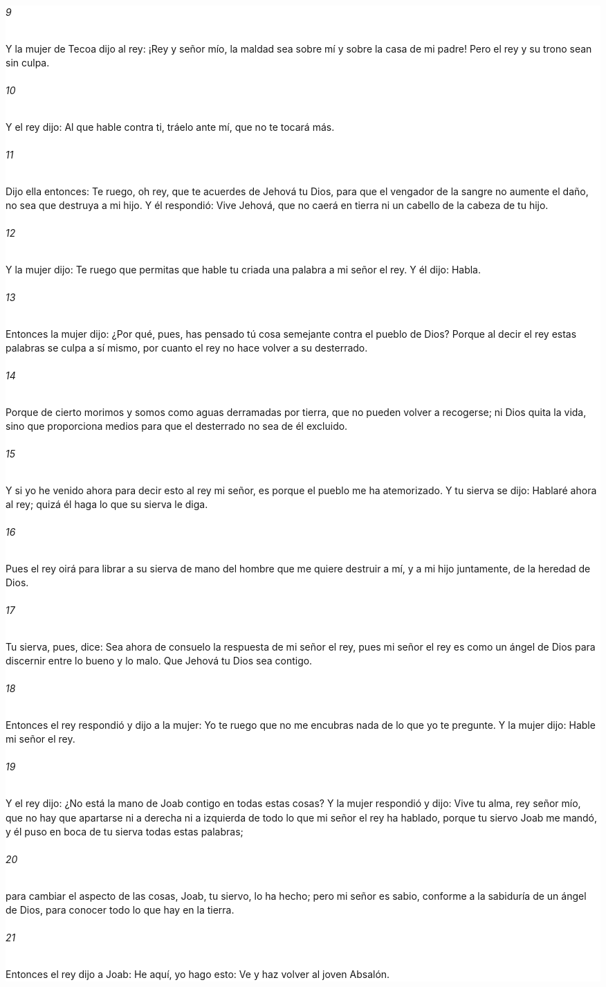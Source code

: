 ###### 9 
Y la mujer de Tecoa dijo al rey: ¡Rey y señor mío, la maldad sea sobre mí y sobre la casa de mi padre! Pero el rey y su trono sean sin culpa.

###### 10 
Y el rey dijo: Al que hable contra ti, tráelo ante mí, que no te tocará más.

###### 11 
Dijo ella entonces: Te ruego, oh rey, que te acuerdes de Jehová tu Dios, para que el vengador de la sangre no aumente el daño, no sea que destruya a mi hijo. Y él respondió: Vive Jehová, que no caerá en tierra ni un cabello de la cabeza de tu hijo.

###### 12 
Y la mujer dijo: Te ruego que permitas que hable tu criada una palabra a mi señor el rey. Y él dijo: Habla.

###### 13 
Entonces la mujer dijo: ¿Por qué, pues, has pensado tú cosa semejante contra el pueblo de Dios? Porque al decir el rey estas palabras se culpa a sí mismo, por cuanto el rey no hace volver a su desterrado.

###### 14 
Porque de cierto morimos y somos como aguas derramadas por tierra, que no pueden volver a recogerse; ni Dios quita la vida, sino que proporciona medios para que el desterrado no sea de él excluido.

###### 15 
Y si yo he venido ahora para decir esto al rey mi señor, es porque el pueblo me ha atemorizado. Y tu sierva se dijo: Hablaré ahora al rey; quizá él haga lo que su sierva le diga.

###### 16 
Pues el rey oirá para librar a su sierva de mano del hombre que me quiere destruir a mí, y a mi hijo juntamente, de la heredad de Dios.

###### 17 
Tu sierva, pues, dice: Sea ahora de consuelo la respuesta de mi señor el rey, pues mi señor el rey es como un ángel de Dios para discernir entre lo bueno y lo malo. Que Jehová tu Dios sea contigo.

###### 18 
Entonces el rey respondió y dijo a la mujer: Yo te ruego que no me encubras nada de lo que yo te pregunte. Y la mujer dijo: Hable mi señor el rey.

###### 19 
Y el rey dijo: ¿No está la mano de Joab contigo en todas estas cosas? Y la mujer respondió y dijo: Vive tu alma, rey señor mío, que no hay que apartarse ni a derecha ni a izquierda de todo lo que mi señor el rey ha hablado, porque tu siervo Joab me mandó, y él puso en boca de tu sierva todas estas palabras;

###### 20 
para cambiar el aspecto de las cosas, Joab, tu siervo, lo ha hecho; pero mi señor es sabio, conforme a la sabiduría de un ángel de Dios, para conocer todo lo que hay en la tierra.

###### 21 
Entonces el rey dijo a Joab: He aquí, yo hago esto: Ve y haz volver al joven Absalón.
